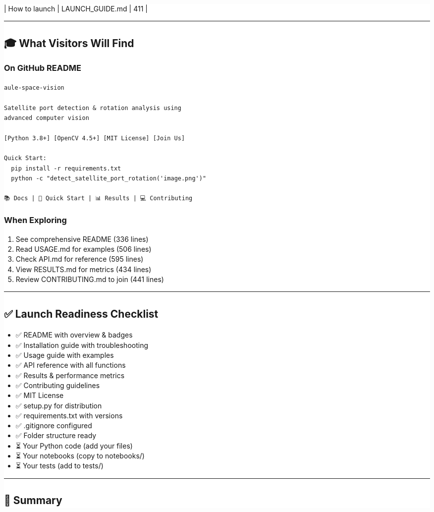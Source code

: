 | How to launch | LAUNCH_GUIDE.md | 411 |

---

## 🎓 What Visitors Will Find

### On GitHub README
```
aule-space-vision

Satellite port detection & rotation analysis using 
advanced computer vision

[Python 3.8+] [OpenCV 4.5+] [MIT License] [Join Us]

Quick Start:
  pip install -r requirements.txt
  python -c "detect_satellite_port_rotation('image.png')"

📚 Docs | 🚀 Quick Start | 📊 Results | 💻 Contributing
```

### When Exploring
1. See comprehensive README (336 lines)
2. Read USAGE.md for examples (506 lines)
3. Check API.md for reference (595 lines)
4. View RESULTS.md for metrics (434 lines)
5. Review CONTRIBUTING.md to join (441 lines)

---

## ✅ Launch Readiness Checklist

- ✅ README with overview & badges
- ✅ Installation guide with troubleshooting
- ✅ Usage guide with examples
- ✅ API reference with all functions
- ✅ Results & performance metrics
- ✅ Contributing guidelines
- ✅ MIT License
- ✅ setup.py for distribution
- ✅ requirements.txt with versions
- ✅ .gitignore configured
- ✅ Folder structure ready
- ⏳ Your Python code (add your files)
- ⏳ Your notebooks (copy to notebooks/)
- ⏳ Your tests (add to tests/)

---

## 🎯 Summary
